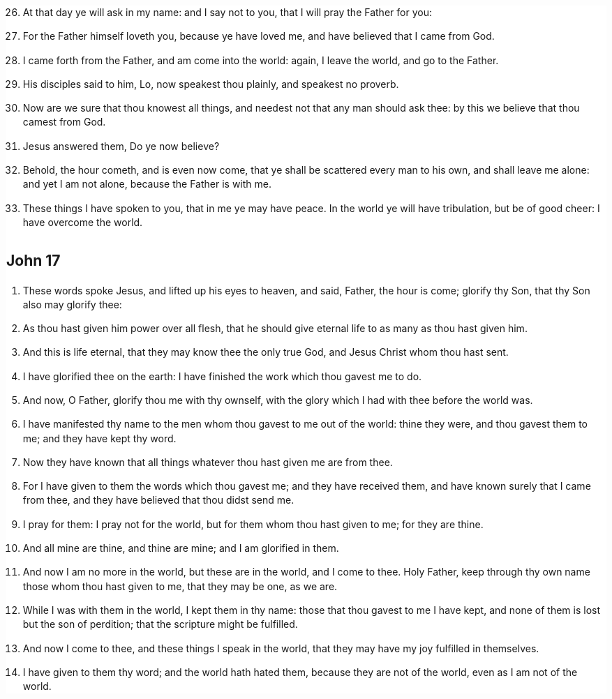 26. At that day ye will ask in my name: and I say not to you, that I will pray the Father for you:

27. For the Father himself loveth you, because ye have loved me, and have believed that I came from God.

28. I came forth from the Father, and am come into the world: again, I leave the world, and go to the Father.

29. His disciples said to him, Lo, now speakest thou plainly, and speakest no proverb.

30. Now are we sure that thou knowest all things, and needest not that any man should ask thee: by this we believe that thou camest from God.

31. Jesus answered them, Do ye now believe?

32. Behold, the hour cometh, and is even now come, that ye shall be scattered every man to his own, and shall leave me alone: and yet I am not alone, because the Father is with me.

33. These things I have spoken to you, that in me ye may have peace. In the world ye will have tribulation, but be of good cheer: I have overcome the world.

## John 17

1. These words spoke Jesus, and lifted up his eyes to heaven, and said, Father, the hour is come; glorify thy Son, that thy Son also may glorify thee:

2. As thou hast given him power over all flesh, that he should give eternal life to as many as thou hast given him.

3. And this is life eternal, that they may know thee the only true God, and Jesus Christ whom thou hast sent.

4. I have glorified thee on the earth: I have finished the work which thou gavest me to do.

5. And now, O Father, glorify thou me with thy ownself, with the glory which I had with thee before the world was.

6. I have manifested thy name to the men whom thou gavest to me out of the world: thine they were, and thou gavest them to me; and they have kept thy word.

7. Now they have known that all things whatever thou hast given me are from thee.

8. For I have given to them the words which thou gavest me; and they have received them, and have known surely that I came from thee, and they have believed that thou didst send me.

9. I pray for them: I pray not for the world, but for them whom thou hast given to me; for they are thine.

10. And all mine are thine, and thine are mine; and I am glorified in them.

11. And now I am no more in the world, but these are in the world, and I come to thee. Holy Father, keep through thy own name those whom thou hast given to me, that they may be one, as we are.

12. While I was with them in the world, I kept them in thy name: those that thou gavest to me I have kept, and none of them is lost but the son of perdition; that the scripture might be fulfilled.

13. And now I come to thee, and these things I speak in the world, that they may have my joy fulfilled in themselves.

14. I have given to them thy word; and the world hath hated them, because they are not of the world, even as I am not of the world.
